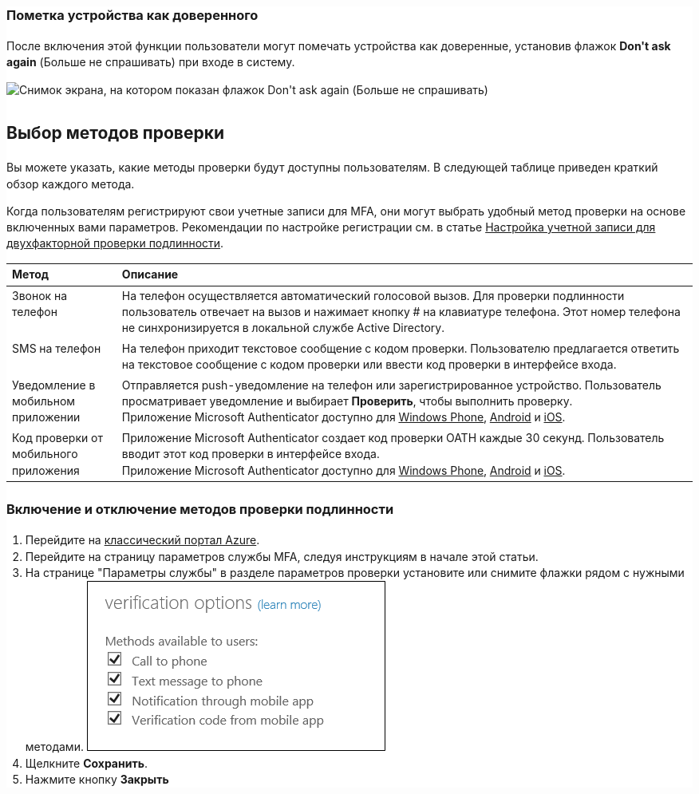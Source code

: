 ### <a name="mark-a-device-as-trusted"></a>Пометка устройства как доверенного

После включения этой функции пользователи могут помечать устройства как доверенные, установив флажок **Don't ask again** (Больше не спрашивать) при входе в систему.

![Снимок экрана, на котором показан флажок Don't ask again (Больше не спрашивать)](./media/multi-factor-authentication-whats-next/trusted.png)

## <a name="selectable-verification-methods"></a>Выбор методов проверки
Вы можете указать, какие методы проверки будут доступны пользователям. В следующей таблице приведен краткий обзор каждого метода.

Когда пользователям регистрируют свои учетные записи для MFA, они могут выбрать удобный метод проверки на основе включенных вами параметров. Рекомендации по настройке регистрации см. в статье [Настройка учетной записи для двухфакторной проверки подлинности](multi-factor-authentication-end-user-first-time.md).

| Метод | Описание |
|:--- |:--- |
| Звонок на телефон |На телефон осуществляется автоматический голосовой вызов. Для проверки подлинности пользователь отвечает на вызов и нажимает кнопку # на клавиатуре телефона. Этот номер телефона не синхронизируется в локальной службе Active Directory. |
| SMS на телефон |На телефон приходит текстовое сообщение с кодом проверки. Пользователю предлагается ответить на текстовое сообщение с кодом проверки или ввести код проверки в интерфейсе входа. |
| Уведомление в мобильном приложении |Отправляется push-уведомление на телефон или зарегистрированное устройство. Пользователь просматривает уведомление и выбирает **Проверить**, чтобы выполнить проверку. <br>Приложение Microsoft Authenticator доступно для [Windows Phone](http://go.microsoft.com/fwlink/?Linkid=825071), [Android](http://go.microsoft.com/fwlink/?Linkid=825072) и [iOS](http://go.microsoft.com/fwlink/?Linkid=825073). |
| Код проверки от мобильного приложения |Приложение Microsoft Authenticator создает код проверки OATH каждые 30 секунд. Пользователь вводит этот код проверки в интерфейсе входа.<br>Приложение Microsoft Authenticator доступно для [Windows Phone](http://go.microsoft.com/fwlink/?Linkid=825071), [Android](http://go.microsoft.com/fwlink/?Linkid=825072) и [iOS](http://go.microsoft.com/fwlink/?Linkid=825073). |

### <a name="how-to-enabledisable-authentication-methods"></a>Включение и отключение методов проверки подлинности
1. Перейдите на [классический портал Azure](https://manage.windowsazure.com).
2. Перейдите на страницу параметров службы MFA, следуя инструкциям в начале этой статьи.
3. На странице "Параметры службы" в разделе параметров проверки установите или снимите флажки рядом с нужными методами.
   ![Варианты проверки](./media/multi-factor-authentication-whats-next/authmethods.png)
4. Щелкните **Сохранить**.
5. Нажмите кнопку **Закрыть**

